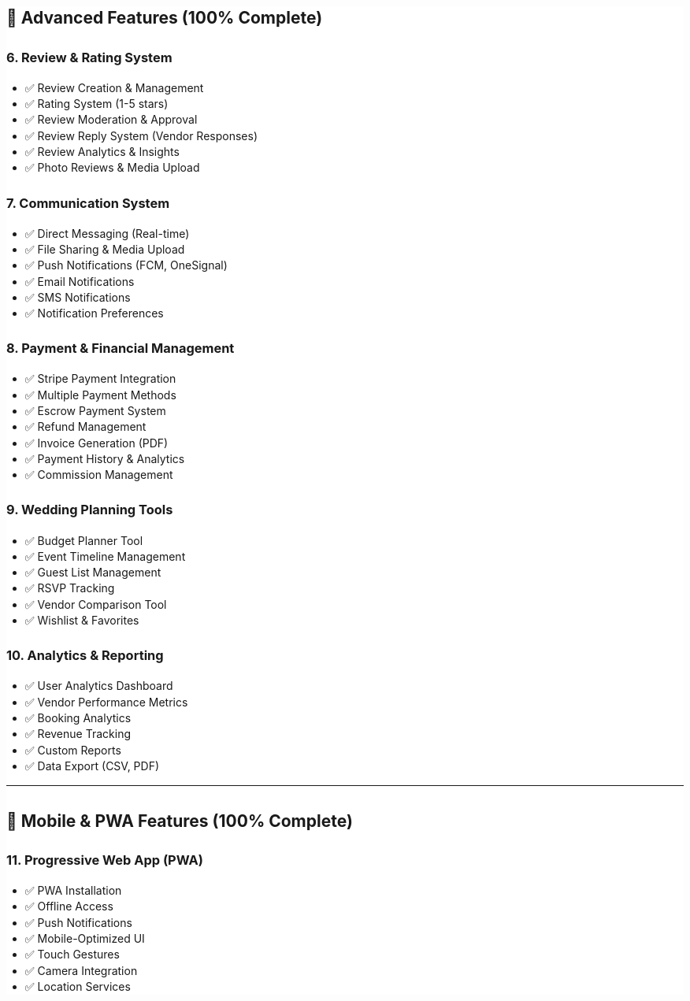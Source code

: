 
## 🚀 Advanced Features (100% Complete)

### 6. Review & Rating System
- ✅ Review Creation & Management
- ✅ Rating System (1-5 stars)
- ✅ Review Moderation & Approval
- ✅ Review Reply System (Vendor Responses)
- ✅ Review Analytics & Insights
- ✅ Photo Reviews & Media Upload

### 7. Communication System
- ✅ Direct Messaging (Real-time)
- ✅ File Sharing & Media Upload
- ✅ Push Notifications (FCM, OneSignal)
- ✅ Email Notifications
- ✅ SMS Notifications
- ✅ Notification Preferences

### 8. Payment & Financial Management
- ✅ Stripe Payment Integration
- ✅ Multiple Payment Methods
- ✅ Escrow Payment System
- ✅ Refund Management
- ✅ Invoice Generation (PDF)
- ✅ Payment History & Analytics
- ✅ Commission Management

### 9. Wedding Planning Tools
- ✅ Budget Planner Tool
- ✅ Event Timeline Management
- ✅ Guest List Management
- ✅ RSVP Tracking
- ✅ Vendor Comparison Tool
- ✅ Wishlist & Favorites

### 10. Analytics & Reporting
- ✅ User Analytics Dashboard
- ✅ Vendor Performance Metrics
- ✅ Booking Analytics
- ✅ Revenue Tracking
- ✅ Custom Reports
- ✅ Data Export (CSV, PDF)

---

## 📱 Mobile & PWA Features (100% Complete)

### 11. Progressive Web App (PWA)
- ✅ PWA Installation
- ✅ Offline Access
- ✅ Push Notifications
- ✅ Mobile-Optimized UI
- ✅ Touch Gestures
- ✅ Camera Integration
- ✅ Location Services
